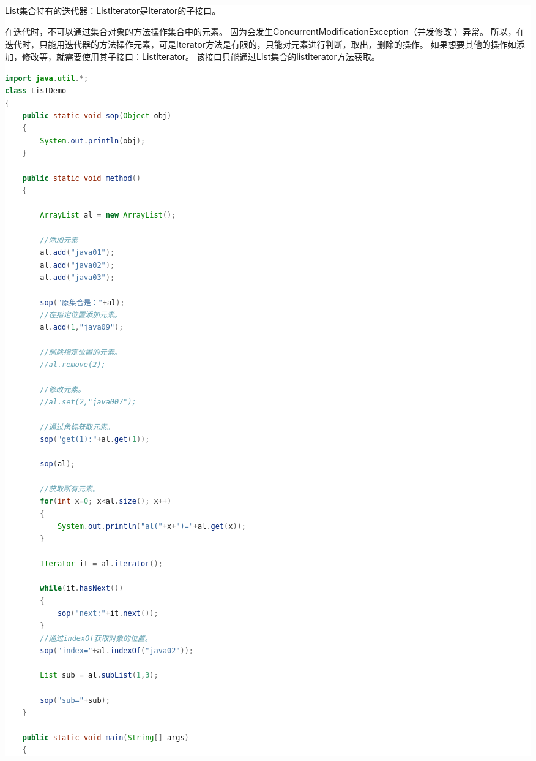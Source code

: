 List集合特有的迭代器：ListIterator是Iterator的子接口。

在迭代时，不可以通过集合对象的方法操作集合中的元素。
因为会发生ConcurrentModificationException（并发修改 ）异常。
所以，在迭代时，只能用迭代器的方法操作元素，可是Iterator方法是有限的，只能对元素进行判断，取出，删除的操作。
如果想要其他的操作如添加，修改等，就需要使用其子接口：ListIterator。
该接口只能通过List集合的listIterator方法获取。

~~~Java
import java.util.*;
class ListDemo 
{
	public static void sop(Object obj)
	{
		System.out.println(obj);
	}
    
	public static void method()
	{
		
		ArrayList al = new ArrayList();

		//添加元素
		al.add("java01");
		al.add("java02");
		al.add("java03");
		
		sop("原集合是："+al);
		//在指定位置添加元素。
		al.add(1,"java09");

		//删除指定位置的元素。
		//al.remove(2);

		//修改元素。
		//al.set(2,"java007");

		//通过角标获取元素。
		sop("get(1):"+al.get(1));

		sop(al);

		//获取所有元素。
		for(int x=0; x<al.size(); x++)
		{
			System.out.println("al("+x+")="+al.get(x));
		}

		Iterator it = al.iterator();

		while(it.hasNext())
		{
			sop("next:"+it.next());
		}
		//通过indexOf获取对象的位置。
		sop("index="+al.indexOf("java02"));

		List sub = al.subList(1,3);

		sop("sub="+sub);
	}
	
	public static void main(String[] args) 
	{

~~~